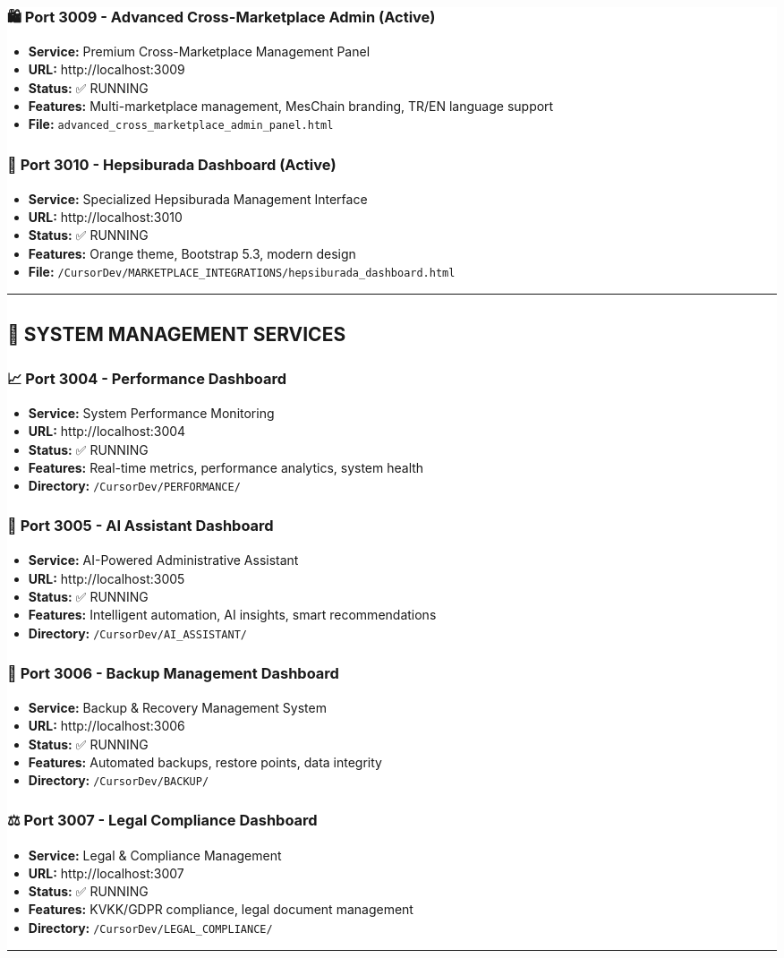 ### 🛍️ **Port 3009** - Advanced Cross-Marketplace Admin (Active)
- **Service:** Premium Cross-Marketplace Management Panel
- **URL:** http://localhost:3009
- **Status:** ✅ RUNNING
- **Features:** Multi-marketplace management, MesChain branding, TR/EN language support
- **File:** `advanced_cross_marketplace_admin_panel.html`

### 🧡 **Port 3010** - Hepsiburada Dashboard (Active)
- **Service:** Specialized Hepsiburada Management Interface
- **URL:** http://localhost:3010  
- **Status:** ✅ RUNNING
- **Features:** Orange theme, Bootstrap 5.3, modern design
- **File:** `/CursorDev/MARKETPLACE_INTEGRATIONS/hepsiburada_dashboard.html`

---

## 🔧 SYSTEM MANAGEMENT SERVICES

### 📈 **Port 3004** - Performance Dashboard
- **Service:** System Performance Monitoring
- **URL:** http://localhost:3004
- **Status:** ✅ RUNNING
- **Features:** Real-time metrics, performance analytics, system health
- **Directory:** `/CursorDev/PERFORMANCE/`

### 🤖 **Port 3005** - AI Assistant Dashboard
- **Service:** AI-Powered Administrative Assistant
- **URL:** http://localhost:3005
- **Status:** ✅ RUNNING
- **Features:** Intelligent automation, AI insights, smart recommendations
- **Directory:** `/CursorDev/AI_ASSISTANT/`

### 💾 **Port 3006** - Backup Management Dashboard
- **Service:** Backup & Recovery Management System
- **URL:** http://localhost:3006
- **Status:** ✅ RUNNING
- **Features:** Automated backups, restore points, data integrity
- **Directory:** `/CursorDev/BACKUP/`

### ⚖️ **Port 3007** - Legal Compliance Dashboard
- **Service:** Legal & Compliance Management
- **URL:** http://localhost:3007
- **Status:** ✅ RUNNING
- **Features:** KVKK/GDPR compliance, legal document management
- **Directory:** `/CursorDev/LEGAL_COMPLIANCE/`

---
